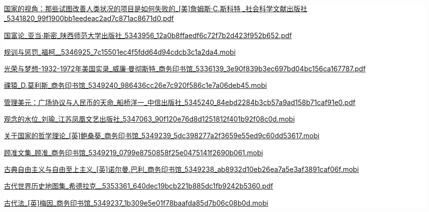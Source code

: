 [国家的视角：那些试图改善人类状况的项目是如何失败的_[美]詹姆斯·C.斯科特 _社会科学文献出版社_5341820_99f1900bb1eedeac2ad7c871ac8671d0.pdf](https://voluble-croquembouche-d321dc.netlify.app/?s=%E5%9B%BD%E5%AE%B6%E7%9A%84%E8%A7%86%E8%A7%92%EF%BC%9A%E9%82%A3%E4%BA%9B%E8%AF%95%E5%9B%BE%E6%94%B9%E5%96%84%E4%BA%BA%E7%B1%BB%E7%8A%B6%E5%86%B5%E7%9A%84%E9%A1%B9%E7%9B%AE%E6%98%AF%E5%A6%82%E4%BD%95%E5%A4%B1%E8%B4%A5%E7%9A%84_%5B%E7%BE%8E%5D%E8%A9%B9%E5%A7%86%E6%96%AF%C2%B7C.%E6%96%AF%E7%A7%91%E7%89%B9+_%E7%A4%BE%E4%BC%9A%E7%A7%91%E5%AD%A6%E6%96%87%E7%8C%AE%E5%87%BA%E7%89%88%E7%A4%BE_5341820_99f1900bb1eedeac2ad7c871ac8671d0.pdf)

[国富论_亚当·斯密_陕西师范大学出版社_5343956_12a0b8ffaedf6c72f7b2d423f952b652.pdf](https://voluble-croquembouche-d321dc.netlify.app/?s=%E5%9B%BD%E5%AF%8C%E8%AE%BA_%E4%BA%9A%E5%BD%93%C2%B7%E6%96%AF%E5%AF%86_%E9%99%95%E8%A5%BF%E5%B8%88%E8%8C%83%E5%A4%A7%E5%AD%A6%E5%87%BA%E7%89%88%E7%A4%BE_5343956_12a0b8ffaedf6c72f7b2d423f952b652.pdf)

[规训与惩罚_福柯__5346925_7c15501ec4f5fdd64d94cdcb3c1a2da4.mobi](https://voluble-croquembouche-d321dc.netlify.app/?s=%E8%A7%84%E8%AE%AD%E4%B8%8E%E6%83%A9%E7%BD%9A_%E7%A6%8F%E6%9F%AF__5346925_7c15501ec4f5fdd64d94cdcb3c1a2da4.mobi)

[光荣与梦想-1932-1972年美国实录_威廉·曼彻斯特_商务印书馆_5336139_3e90f839b3ec697bd04bc156ca167787.pdf](https://voluble-croquembouche-d321dc.netlify.app/?s=%E5%85%89%E8%8D%A3%E4%B8%8E%E6%A2%A6%E6%83%B3-1932-1972%E5%B9%B4%E7%BE%8E%E5%9B%BD%E5%AE%9E%E5%BD%95_%E5%A8%81%E5%BB%89%C2%B7%E6%9B%BC%E5%BD%BB%E6%96%AF%E7%89%B9_%E5%95%86%E5%8A%A1%E5%8D%B0%E4%B9%A6%E9%A6%86_5336139_3e90f839b3ec697bd04bc156ca167787.pdf)

[祼猿_D.莫利斯_商务印书馆_5349240_986436cc26e7c920f586c1e7a06deb45.mobi](https://voluble-croquembouche-d321dc.netlify.app/?s=%E7%A5%BC%E7%8C%BF_D.%E8%8E%AB%E5%88%A9%E6%96%AF_%E5%95%86%E5%8A%A1%E5%8D%B0%E4%B9%A6%E9%A6%86_5349240_986436cc26e7c920f586c1e7a06deb45.mobi)

[管理美元：广场协议与人民币的天命_船桥洋一_中信出版社_5345240_84ebd2284b3cb57a9ad158b71caf91e0.pdf](https://voluble-croquembouche-d321dc.netlify.app/?s=%E7%AE%A1%E7%90%86%E7%BE%8E%E5%85%83%EF%BC%9A%E5%B9%BF%E5%9C%BA%E5%8D%8F%E8%AE%AE%E4%B8%8E%E4%BA%BA%E6%B0%91%E5%B8%81%E7%9A%84%E5%A4%A9%E5%91%BD_%E8%88%B9%E6%A1%A5%E6%B4%8B%E4%B8%80_%E4%B8%AD%E4%BF%A1%E5%87%BA%E7%89%88%E7%A4%BE_5345240_84ebd2284b3cb57a9ad158b71caf91e0.pdf)

[观念的水位_刘瑜_江苏凤凰文艺出版社_5347063_90f120e76d8d1251812f401b92f08c0d.mobi](https://voluble-croquembouche-d321dc.netlify.app/?s=%E8%A7%82%E5%BF%B5%E7%9A%84%E6%B0%B4%E4%BD%8D_%E5%88%98%E7%91%9C_%E6%B1%9F%E8%8B%8F%E5%87%A4%E5%87%B0%E6%96%87%E8%89%BA%E5%87%BA%E7%89%88%E7%A4%BE_5347063_90f120e76d8d1251812f401b92f08c0d.mobi)

[关于国家的哲学理论_[英]鲍桑葵_商务印书馆_5349239_5dc398277a2f3659e55ed9c60dd53617.mobi](https://voluble-croquembouche-d321dc.netlify.app/?s=%E5%85%B3%E4%BA%8E%E5%9B%BD%E5%AE%B6%E7%9A%84%E5%93%B2%E5%AD%A6%E7%90%86%E8%AE%BA_%5B%E8%8B%B1%5D%E9%B2%8D%E6%A1%91%E8%91%B5_%E5%95%86%E5%8A%A1%E5%8D%B0%E4%B9%A6%E9%A6%86_5349239_5dc398277a2f3659e55ed9c60dd53617.mobi)

[顾准文集_顾准_商务印书馆_5349219_0799e8750858f25e0475141f2690b061.mobi](https://voluble-croquembouche-d321dc.netlify.app/?s=%E9%A1%BE%E5%87%86%E6%96%87%E9%9B%86_%E9%A1%BE%E5%87%86_%E5%95%86%E5%8A%A1%E5%8D%B0%E4%B9%A6%E9%A6%86_5349219_0799e8750858f25e0475141f2690b061.mobi)

[古典自由主义与自由至上主义_[英]诺尔曼.巴利_商务印书馆_5349238_ab8932d10eb26ea7a5e3af3891caf06f.mobi](https://voluble-croquembouche-d321dc.netlify.app/?s=%E5%8F%A4%E5%85%B8%E8%87%AA%E7%94%B1%E4%B8%BB%E4%B9%89%E4%B8%8E%E8%87%AA%E7%94%B1%E8%87%B3%E4%B8%8A%E4%B8%BB%E4%B9%89_%5B%E8%8B%B1%5D%E8%AF%BA%E5%B0%94%E6%9B%BC.%E5%B7%B4%E5%88%A9_%E5%95%86%E5%8A%A1%E5%8D%B0%E4%B9%A6%E9%A6%86_5349238_ab8932d10eb26ea7a5e3af3891caf06f.mobi)

[古代世界历史地图集_希德拉克__5353361_640dec19bcb221b885dc1fb9242b5360.pdf](https://voluble-croquembouche-d321dc.netlify.app/?s=%E5%8F%A4%E4%BB%A3%E4%B8%96%E7%95%8C%E5%8E%86%E5%8F%B2%E5%9C%B0%E5%9B%BE%E9%9B%86_%E5%B8%8C%E5%BE%B7%E6%8B%89%E5%85%8B__5353361_640dec19bcb221b885dc1fb9242b5360.pdf)

[古代法_[英]梅因_商务印书馆_5349237_1b309e5e01f78baafda85d7b06c08b0d.mobi](https://voluble-croquembouche-d321dc.netlify.app/?s=%E5%8F%A4%E4%BB%A3%E6%B3%95_%5B%E8%8B%B1%5D%E6%A2%85%E5%9B%A0_%E5%95%86%E5%8A%A1%E5%8D%B0%E4%B9%A6%E9%A6%86_5349237_1b309e5e01f78baafda85d7b06c08b0d.mobi)
